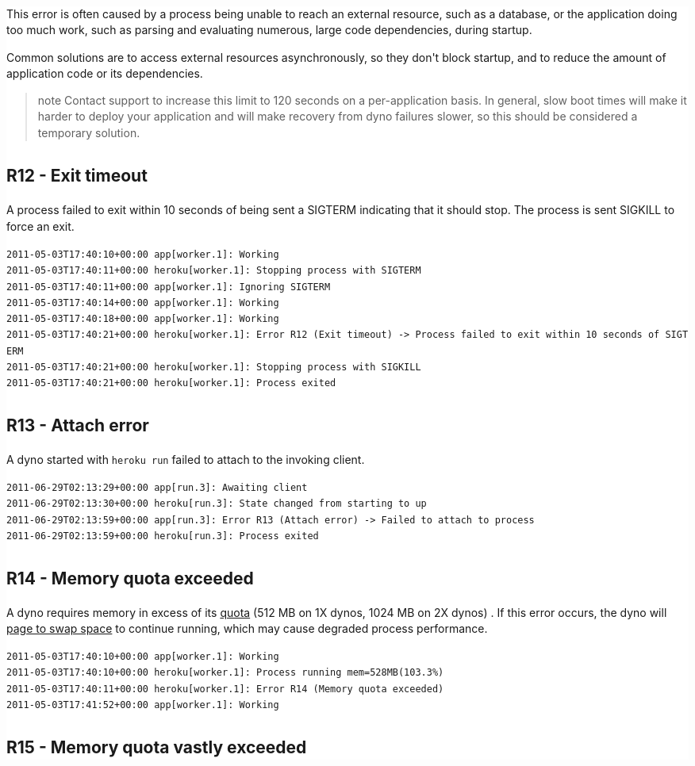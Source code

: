 This error is often caused by a process being unable to reach an external resource, such as a database, or the application doing too much work, such as parsing and evaluating numerous, large code dependencies, during startup.

Common solutions are to access external resources asynchronously, so they don't block startup, and to reduce the amount of application code or its dependencies.

> note 
> Contact support to increase this limit to 120 seconds on a per-application basis. In general, slow boot times will make it harder to deploy your application and will make recovery from dyno failures slower, so this should be considered a temporary solution.

## R12 - Exit timeout

A process failed to exit within 10 seconds of being sent a SIGTERM indicating that it should stop. The process is sent SIGKILL to force an exit.

```
2011-05-03T17:40:10+00:00 app[worker.1]: Working
2011-05-03T17:40:11+00:00 heroku[worker.1]: Stopping process with SIGTERM
2011-05-03T17:40:11+00:00 app[worker.1]: Ignoring SIGTERM
2011-05-03T17:40:14+00:00 app[worker.1]: Working
2011-05-03T17:40:18+00:00 app[worker.1]: Working
2011-05-03T17:40:21+00:00 heroku[worker.1]: Error R12 (Exit timeout) -> Process failed to exit within 10 seconds of SIGTERM
2011-05-03T17:40:21+00:00 heroku[worker.1]: Stopping process with SIGKILL
2011-05-03T17:40:21+00:00 heroku[worker.1]: Process exited
```

## R13 - Attach error

A dyno started with `heroku run` failed to attach to the invoking client.

```
2011-06-29T02:13:29+00:00 app[run.3]: Awaiting client
2011-06-29T02:13:30+00:00 heroku[run.3]: State changed from starting to up
2011-06-29T02:13:59+00:00 app[run.3]: Error R13 (Attach error) -> Failed to attach to process
2011-06-29T02:13:59+00:00 heroku[run.3]: Process exited
```

## R14 - Memory quota exceeded

A dyno requires memory in excess of its [quota](dynos#memory-behavior) (512 MB on 1X dynos, 1024 MB on 2X dynos) . If this error occurs, the dyno will [page to swap space](http://en.wikipedia.org/wiki/Paging) to continue running, which may cause degraded process performance.

```
2011-05-03T17:40:10+00:00 app[worker.1]: Working
2011-05-03T17:40:10+00:00 heroku[worker.1]: Process running mem=528MB(103.3%)
2011-05-03T17:40:11+00:00 heroku[worker.1]: Error R14 (Memory quota exceeded)
2011-05-03T17:41:52+00:00 app[worker.1]: Working
```

## R15 - Memory quota vastly exceeded
